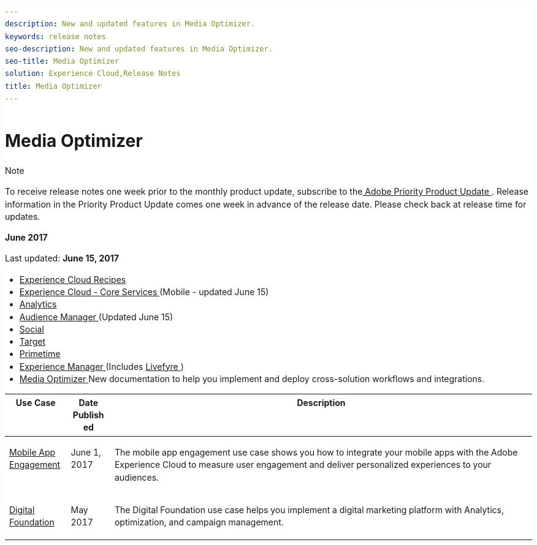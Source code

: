 ```yaml
---
description: New and updated features in Media Optimizer.
keywords: release notes
seo-description: New and updated features in Media Optimizer.
seo-title: Media Optimizer
solution: Experience Cloud,Release Notes
title: Media Optimizer
---
```


# Media Optimizer



>[!NOTE]
>
>To receive release notes one week prior to the monthly product update, subscribe to the[ Adobe Priority Product Update ](https://www.adobe.com/subscription/priority-product-update.html). Release information in the Priority Product Update comes one week in advance of the release date. Please check back at release time for updates.

**June 2017**

Last updated: **June 15, 2017**

* [ Experience Cloud Recipes ](06082017.md#recipes)
* [ Experience Cloud - Core Services ](06082017.md#coreservices) (Mobile - updated June 15)
* [ Analytics ](06082017.md#analytics)
* [ Audience Manager ](06082017.md#aam) (Updated June 15)
* [ Social ](06082017.md#social)
* [ Target ](06082017.md#target)
* [ Primetime ](06082017.md#primetime)
* [ Experience Manager ](06082017.md#experiencemanager) (Includes [ Livefyre ](06082017.md#experiencemanager/livefyre))
* [ Media Optimizer ](06082017.md#mediaoptimizer)
New documentation to help you implement and deploy cross-solution workflows and integrations.

<table id="table_558E0B0AECB84969825705EC62FA1BB2"> 
 <tgroup cols="3"> 
  <colspec colnum="1" colname="col1" colwidth="1.09*" /> 
  <colspec colname="col02" colnum="2" colwidth="1.00*" /> 
  <colspec colnum="3" colname="col2" colwidth="3.43*" /> 
  <thead> 
   <tr> 
    <th colname="col1" class="entry"> Use Case </th> 
    <th colname="col02" class="entry"> Date Published </th> 
    <th colname="col2" class="entry"> Description </th> 
   </tr> 
  </thead> 
  <tbody> 
   <tr> 
    <td colname="col1"> <p> <a href="https://helpx.adobe.com/marketing-cloud/how-to/use-cases.html" format="html" scope="external"> Mobile App Engagement </a> </p> </td> 
    <td colname="col02"> <p>June 1, 2017</p> </td> 
    <td colname="col2"> <p>The mobile app engagement use case shows you how to integrate your mobile apps with the Adobe Experience Cloud to measure user engagement and deliver personalized experiences to your audiences.</p> </td> 
   </tr> 
   <tr> 
    <td colname="col1"> <p> <a href="https://helpx.adobe.com/marketing-cloud/how-to/use-cases.html" format="html" scope="external"> Digital Foundation </a> </p> </td> 
    <td colname="col02"> <p>May 2017</p> </td> 
    <td colname="col2"> <p>The Digital Foundation use case helps you implement a digital marketing platform with Analytics, optimization, and campaign management.</p> </td> 